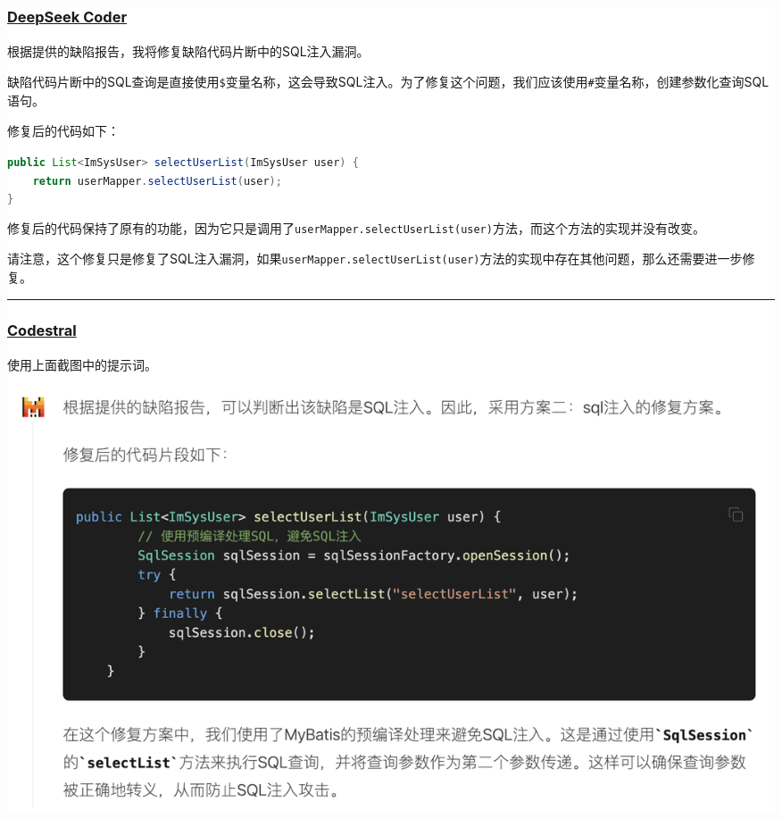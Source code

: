 

### [DeepSeek Coder](https://chat.deepseek.com/coder)

根据提供的缺陷报告，我将修复缺陷代码片断中的SQL注入漏洞。

缺陷代码片断中的SQL查询是直接使用`$`变量名称，这会导致SQL注入。为了修复这个问题，我们应该使用`#`变量名称，创建参数化查询SQL语句。

修复后的代码如下：

```java
public List<ImSysUser> selectUserList(ImSysUser user) {
    return userMapper.selectUserList(user);
}
```

修复后的代码保持了原有的功能，因为它只是调用了`userMapper.selectUserList(user)`方法，而这个方法的实现并没有改变。

请注意，这个修复只是修复了SQL注入漏洞，如果`userMapper.selectUserList(user)`方法的实现中存在其他问题，那么还需要进一步修复。

---


### [Codestral](https://chat.mistral.ai/chat/3bb78152-c33c-4877-9e77-f7f8b0aba946)

使用上面截图中的提示词。

![](/images/2024/SecurityDefectAnalysis/Codestral-22B.png)
